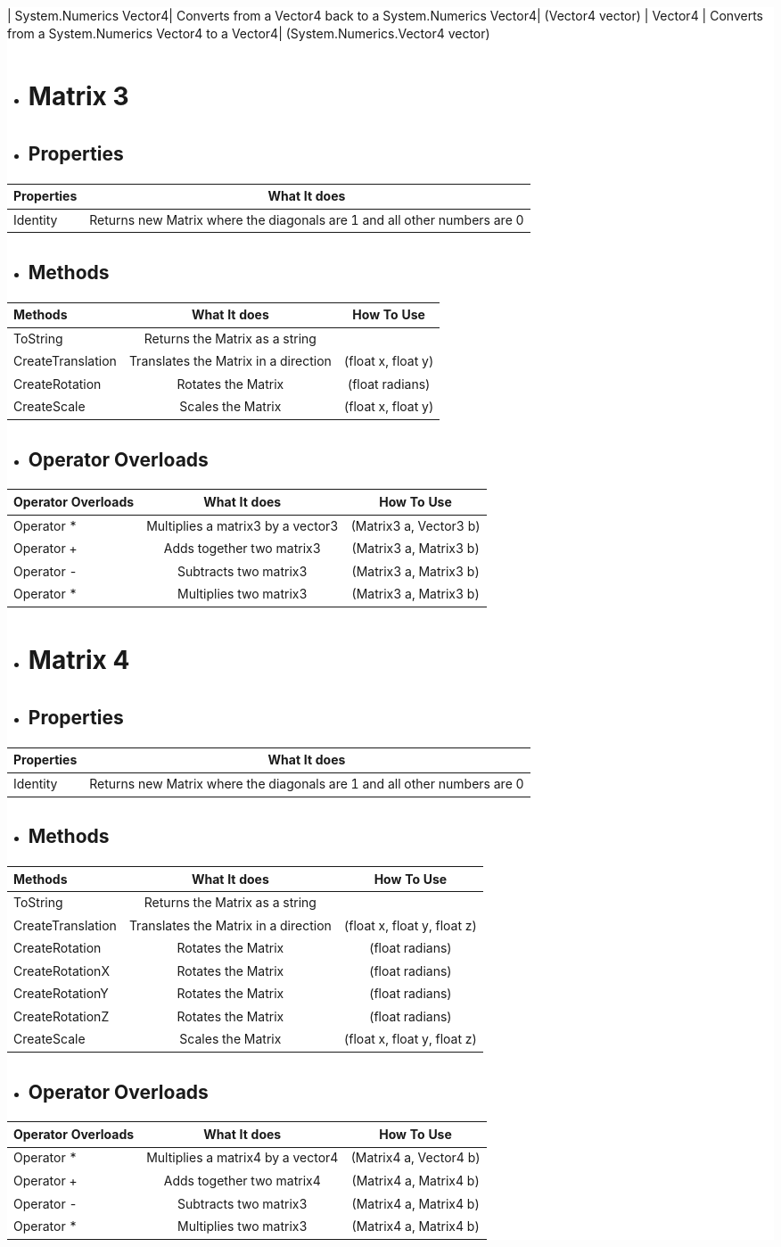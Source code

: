 | System.Numerics Vector4|  Converts from a Vector4 back to a System.Numerics Vector4| (Vector4 vector)
| Vector4 | Converts from a System.Numerics Vector4 to a Vector4| (System.Numerics.Vector4 vector)


- # Matrix 3
- ## Properties
| Properties | What It does |
| :-- | :--: |
| Identity | Returns new Matrix where the diagonals are 1 and all other numbers are 0 |
- ## Methods
| Methods | What It does | How To Use
| :-- | :--: | :--: |
| ToString | Returns the Matrix as a string|
| CreateTranslation |  Translates the Matrix in a direction| (float x, float y)|
| CreateRotation |  Rotates the Matrix| (float radians)|
| CreateScale |  Scales the Matrix| (float x, float y)|
- ## Operator Overloads
| Operator Overloads | What It does | How To Use
| :-- | :--: | :--: |
| Operator * | Multiplies a matrix3 by a vector3| (Matrix3 a, Vector3 b)|
| Operator + | Adds together two matrix3| (Matrix3 a, Matrix3 b)|
| Operator - | Subtracts two matrix3| (Matrix3 a, Matrix3 b)|
| Operator * | Multiplies two matrix3| (Matrix3 a, Matrix3 b)|


- # Matrix 4
- ## Properties
| Properties | What It does |
| :-- | :--: |
| Identity | Returns new Matrix where the diagonals are 1 and all other numbers are 0 |
- ## Methods
| Methods | What It does | How To Use
| :-- | :--: | :--: |
| ToString | Returns the Matrix as a string|
| CreateTranslation |  Translates the Matrix in a direction| (float x, float y, float z)|
| CreateRotation  |  Rotates the Matrix| (float radians)|
| CreateRotationX |  Rotates the Matrix| (float radians)|
| CreateRotationY |  Rotates the Matrix| (float radians)|
| CreateRotationZ |  Rotates the Matrix| (float radians)|
| CreateScale |  Scales the Matrix| (float x, float y, float z)|
- ## Operator Overloads
| Operator Overloads | What It does | How To Use
| :-- | :--: | :--: |
| Operator * | Multiplies a matrix4 by a vector4| (Matrix4 a, Vector4 b)|
| Operator + | Adds together two matrix4| (Matrix4 a, Matrix4 b)|
| Operator - | Subtracts two matrix3| (Matrix4 a, Matrix4 b)|
| Operator * | Multiplies two matrix3| (Matrix4 a, Matrix4 b)|
